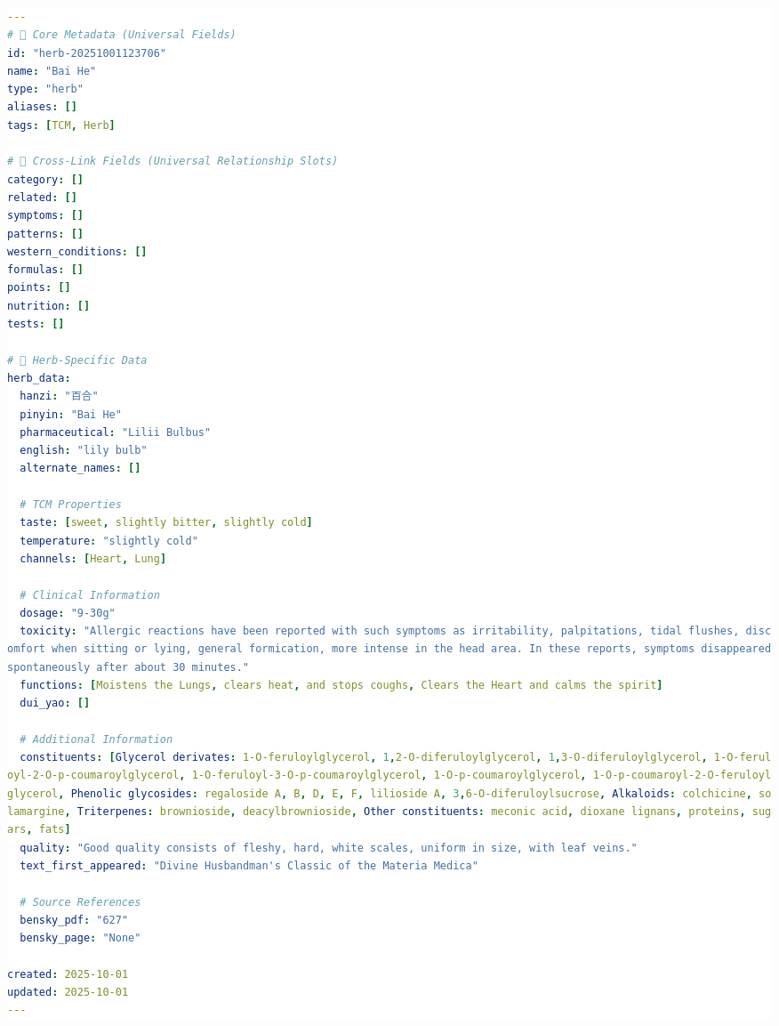 ```yaml
---
# 🔹 Core Metadata (Universal Fields)
id: "herb-20251001123706"
name: "Bai He"
type: "herb"
aliases: []
tags: [TCM, Herb]

# 🔹 Cross-Link Fields (Universal Relationship Slots)
category: []
related: []
symptoms: []
patterns: []
western_conditions: []
formulas: []
points: []
nutrition: []
tests: []

# 🔹 Herb-Specific Data
herb_data:
  hanzi: "百合"
  pinyin: "Bai He"
  pharmaceutical: "Lilii Bulbus"
  english: "lily bulb"
  alternate_names: []

  # TCM Properties
  taste: [sweet, slightly bitter, slightly cold]
  temperature: "slightly cold"
  channels: [Heart, Lung]

  # Clinical Information
  dosage: "9-30g"
  toxicity: "Allergic reactions have been reported with such symptoms as irritability, palpitations, tidal flushes, discomfort when sitting or lying, general formication, more intense in the head area. In these reports, symptoms disappeared spontaneously after about 30 minutes."
  functions: [Moistens the Lungs, clears heat, and stops coughs, Clears the Heart and calms the spirit]
  dui_yao: []

  # Additional Information
  constituents: [Glycerol derivates: 1-O-feruloylglycerol, 1,2-O-diferuloylglycerol, 1,3-O-diferuloylglycerol, 1-O-feruloyl-2-O-p-coumaroylglycerol, 1-O-feruloyl-3-O-p-coumaroylglycerol, 1-O-p-coumaroylglycerol, 1-O-p-coumaroyl-2-O-feruloylglycerol, Phenolic glycosides: regaloside A, B, D, E, F, lilioside A, 3,6-O-diferuloylsucrose, Alkaloids: colchicine, solamargine, Triterpenes: brownioside, deacylbrownioside, Other constituents: meconic acid, dioxane lignans, proteins, sugars, fats]
  quality: "Good quality consists of fleshy, hard, white scales, uniform in size, with leaf veins."
  text_first_appeared: "Divine Husbandman's Classic of the Materia Medica"

  # Source References
  bensky_pdf: "627"
  bensky_page: "None"

created: 2025-10-01
updated: 2025-10-01
---
```
